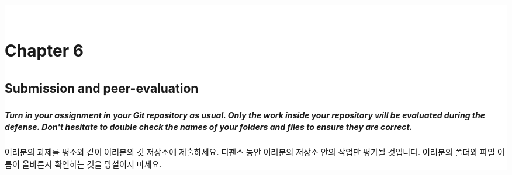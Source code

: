 <br>

# **Chapter 6**

## **Submission and peer-evaluation**

##### _Turn in your assignment in your Git repository as usual. Only the work inside your repository will be evaluated during the defense. Don't hesitate to double check the names of your folders and files to ensure they are correct._

 여러분의 과제를 평소와 같이 여러분의 깃 저장소에 제출하세요. 디펜스 동안 여러분의 저장소 안의 작업만 평가될 것입니다. 여러분의 폴더와 파일 이름이 올바른지 확인하는 것을 망설이지 마세요.
 